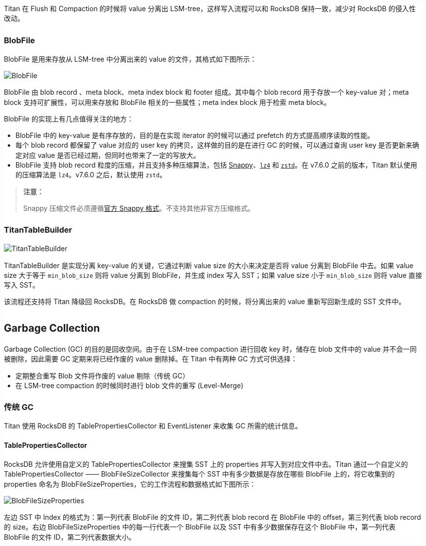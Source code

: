 Titan 在 Flush 和 Compaction 的时候将 value 分离出 LSM-tree，这样写入流程可以和 RocksDB 保持一致，减少对 RocksDB 的侵入性改动。

### BlobFile

BlobFile 是用来存放从 LSM-tree 中分离出来的 value 的文件，其格式如下图所示：

![BlobFile](https://download.pingcap.com/images/docs-cn/titan/titan-2.png)

BlobFile 由 blob record 、meta block、meta index block 和 footer 组成。其中每个 blob record 用于存放一个 key-value 对；meta block 支持可扩展性，可以用来存放和 BlobFile 相关的一些属性；meta index block 用于检索 meta block。

BlobFile 的实现上有几点值得关注的地方：

+ BlobFile 中的 key-value 是有序存放的，目的是在实现 iterator 的时候可以通过 prefetch 的方式提高顺序读取的性能。
+ 每个 blob record 都保留了 value 对应的 user key 的拷贝，这样做的目的是在进行 GC 的时候，可以通过查询 user key 是否更新来确定对应 value 是否已经过期，但同时也带来了一定的写放大。
+ BlobFile 支持 blob record 粒度的压缩，并且支持多种压缩算法，包括 [Snappy](https://github.com/google/snappy)、[`lz4`](https://github.com/lz4/lz4) 和 [`zstd`](https://github.com/facebook/zstd)。在 v7.6.0 之前的版本，Titan 默认使用的压缩算法是 `lz4`。v7.6.0 之后，默认使用 `zstd`。

> **注意：**
>
> Snappy 压缩文件必须遵循[官方 Snappy 格式](https://github.com/google/snappy)。不支持其他非官方压缩格式。

### TitanTableBuilder

![TitanTableBuilder](https://download.pingcap.com/images/docs-cn/titan/titan-3.png)

TitanTableBuilder 是实现分离 key-value 的关键，它通过判断 value size 的大小来决定是否将 value 分离到 BlobFile 中去。如果 value size 大于等于 `min_blob_size` 则将 value 分离到 BlobFile，并生成 index 写入 SST；如果 value size 小于 `min_blob_size` 则将 value 直接写入 SST。

该流程还支持将 Titan 降级回 RocksDB。在 RocksDB 做 compaction 的时候，将分离出来的 value 重新写回新生成的 SST 文件中。

## Garbage Collection

Garbage Collection (GC) 的目的是回收空间。由于在 LSM-tree compaction 进行回收 key 时，储存在 blob 文件中的 value 并不会一同被删除，因此需要 GC 定期来将已经作废的 value 删除掉。在 Titan 中有两种 GC 方式可供选择：

- 定期整合重写 Blob 文件将作废的 value 剔除（传统 GC）
- 在 LSM-tree compaction 的时候同时进行 blob 文件的重写 (Level-Merge)

### 传统 GC

Titan 使用 RocksDB 的 TablePropertiesCollector 和 EventListener 来收集 GC 所需的统计信息。

#### TablePropertiesCollector

RocksDB 允许使用自定义的 TablePropertiesCollector 来搜集 SST 上的 properties 并写入到对应文件中去。Titan 通过一个自定义的 TablePropertiesCollector —— BlobFileSizeCollector 来搜集每个 SST 中有多少数据是存放在哪些 BlobFile 上的，将它收集到的 properties 命名为 BlobFileSizeProperties，它的工作流程和数据格式如下图所示：

![BlobFileSizeProperties](https://download.pingcap.com/images/docs-cn/titan/titan-4.png)

左边 SST 中 Index 的格式为：第一列代表 BlobFile 的文件 ID，第二列代表 blob record 在 BlobFile 中的 offset，第三列代表 blob record 的 size。右边 BlobFileSizeProperties 中的每一行代表一个 BlobFile 以及 SST 中有多少数据保存在这个 BlobFile 中，第一列代表 BlobFile 的文件 ID，第二列代表数据大小。
